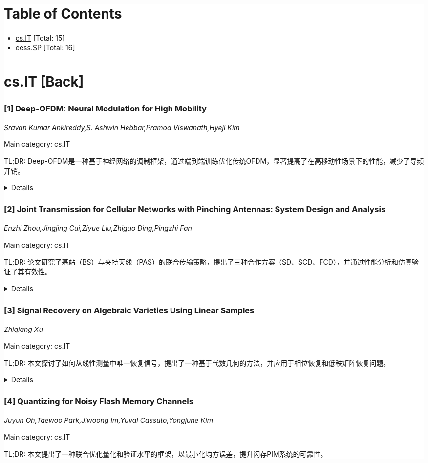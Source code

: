 <div id=toc></div>

# Table of Contents

- [cs.IT](#cs.IT) [Total: 15]
- [eess.SP](#eess.SP) [Total: 16]


<div id='cs.IT'></div>

# cs.IT [[Back]](#toc)

### [1] [Deep-OFDM: Neural Modulation for High Mobility](https://arxiv.org/abs/2506.17530)
*Sravan Kumar Ankireddy,S. Ashwin Hebbar,Pramod Viswanath,Hyeji Kim*

Main category: cs.IT

TL;DR: Deep-OFDM是一种基于神经网络的调制框架，通过端到端训练优化传统OFDM，显著提高了在高移动性场景下的性能，减少了导频开销。


<details><summary>Details</summary></details>


### [2] [Joint Transmission for Cellular Networks with Pinching Antennas: System Design and Analysis](https://arxiv.org/abs/2506.17559)
*Enzhi Zhou,Jingjing Cui,Ziyue Liu,Zhiguo Ding,Pingzhi Fan*

Main category: cs.IT

TL;DR: 论文研究了基站（BS）与夹持天线（PAS）的联合传输策略，提出了三种合作方案（SD、SCD、FCD），并通过性能分析和仿真验证了其有效性。


<details><summary>Details</summary></details>


### [3] [Signal Recovery on Algebraic Varieties Using Linear Samples](https://arxiv.org/abs/2506.17572)
*Zhiqiang Xu*

Main category: cs.IT

TL;DR: 本文探讨了如何从线性测量中唯一恢复信号，提出了一种基于代数几何的方法，并应用于相位恢复和低秩矩阵恢复问题。


<details><summary>Details</summary></details>


### [4] [Quantizing for Noisy Flash Memory Channels](https://arxiv.org/abs/2506.17646)
*Juyun Oh,Taewoo Park,Jiwoong Im,Yuval Cassuto,Yongjune Kim*

Main category: cs.IT

TL;DR: 本文提出了一种联合优化量化和验证水平的框架，以最小化均方误差，提升闪存PIM系统的可靠性。
